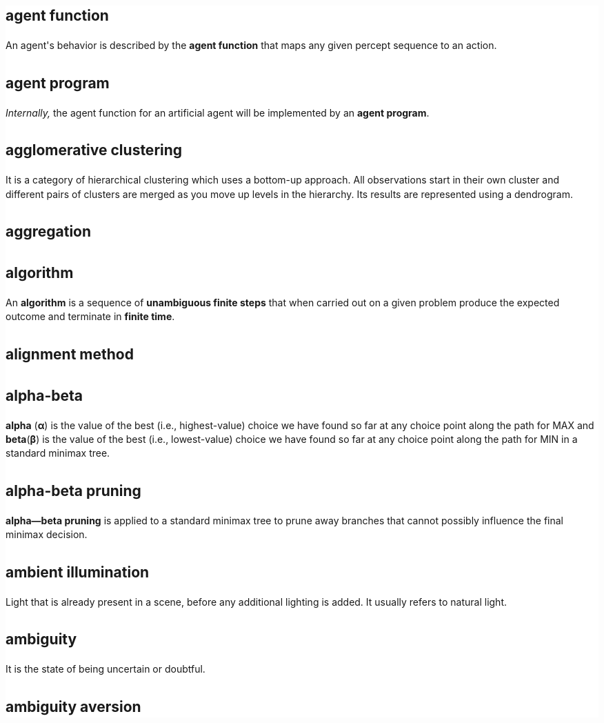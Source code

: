 ## agent function

An agent's behavior is described by the **agent function** that maps any given percept sequence to an action.

## agent program

_Internally,_ the agent function for an artificial agent will be implemented by an **agent program**.

## agglomerative clustering

It is a category of hierarchical clustering which uses a bottom-up approach. All observations start in their own cluster and different pairs of clusters are merged as you move up levels in the hierarchy. Its results are represented using a dendrogram.

## aggregation

## algorithm

An **algorithm** is a sequence of **unambiguous finite steps** that when carried out on a given problem produce the expected outcome and terminate in **finite time**.

## alignment method

## alpha-beta

**alpha** (**&alpha;**) is the value of the best (i.e., highest-value) choice we have found so far at any choice point along the path for MAX and **beta**(**&beta;**) is the value of the best (i.e., lowest-value) choice we have found so far at any choice point along the path for MIN in a standard minimax tree.

## alpha-beta pruning

**alpha—beta pruning** is applied to a standard minimax tree to prune away branches that cannot possibly influence the final minimax decision.

## ambient illumination

Light that is already present in a scene, before any additional lighting is added. It usually refers to natural light.

## ambiguity

It is the state of being uncertain or doubtful.

## ambiguity aversion
